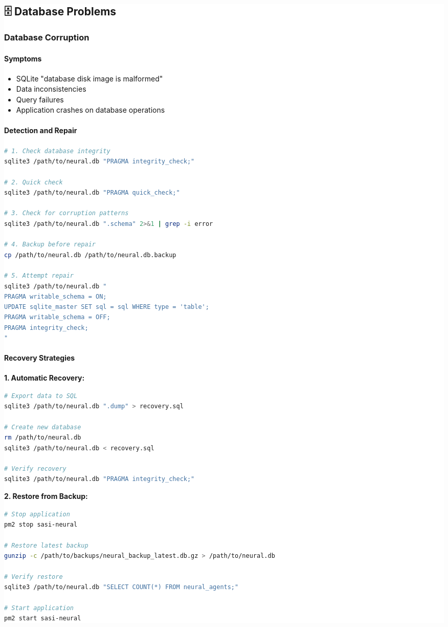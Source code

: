 ## 🗄️ Database Problems

### Database Corruption

#### Symptoms
- SQLite "database disk image is malformed"
- Data inconsistencies
- Query failures
- Application crashes on database operations

#### Detection and Repair
```bash
# 1. Check database integrity
sqlite3 /path/to/neural.db "PRAGMA integrity_check;"

# 2. Quick check
sqlite3 /path/to/neural.db "PRAGMA quick_check;"

# 3. Check for corruption patterns
sqlite3 /path/to/neural.db ".schema" 2>&1 | grep -i error

# 4. Backup before repair
cp /path/to/neural.db /path/to/neural.db.backup

# 5. Attempt repair
sqlite3 /path/to/neural.db "
PRAGMA writable_schema = ON;
UPDATE sqlite_master SET sql = sql WHERE type = 'table';
PRAGMA writable_schema = OFF;
PRAGMA integrity_check;
"
```

#### Recovery Strategies

**1. Automatic Recovery:**
```bash
# Export data to SQL
sqlite3 /path/to/neural.db ".dump" > recovery.sql

# Create new database
rm /path/to/neural.db
sqlite3 /path/to/neural.db < recovery.sql

# Verify recovery
sqlite3 /path/to/neural.db "PRAGMA integrity_check;"
```

**2. Restore from Backup:**
```bash
# Stop application
pm2 stop sasi-neural

# Restore latest backup
gunzip -c /path/to/backups/neural_backup_latest.db.gz > /path/to/neural.db

# Verify restore
sqlite3 /path/to/neural.db "SELECT COUNT(*) FROM neural_agents;"

# Start application
pm2 start sasi-neural
```
